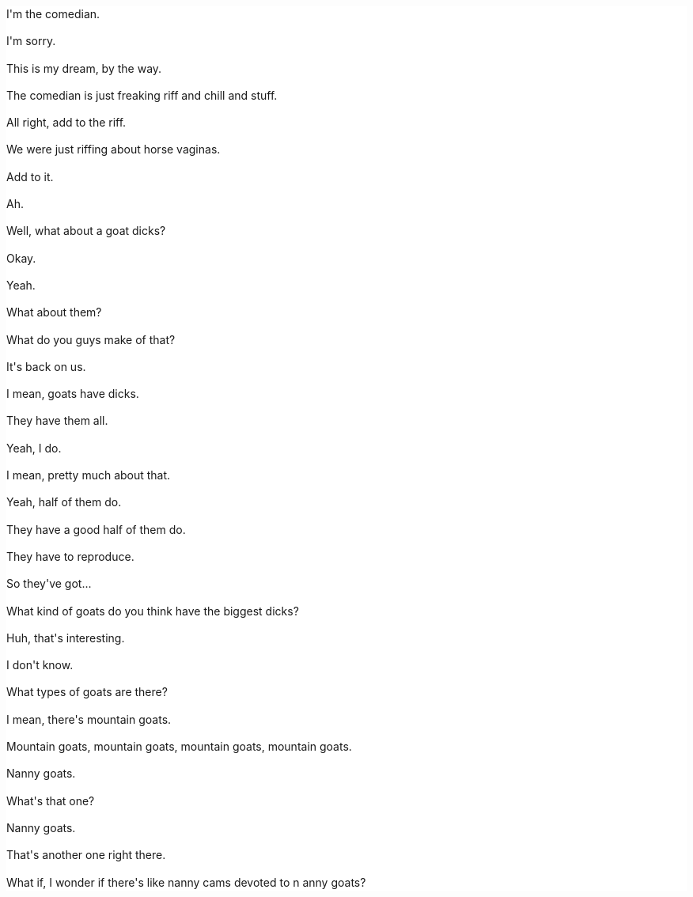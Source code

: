 I'm the comedian.

I'm sorry.

This is my dream, by the way.

The comedian is just freaking riff and chill and stuff.

All right, add to the riff.

We were just riffing about horse vaginas.

Add to it.

Ah.

Well, what about a goat dicks?

Okay.

Yeah.

What about them?

What do you guys make of that?

It's back on us.

I mean, goats have dicks.

They have them all.

Yeah, I do.

I mean, pretty much about that.

Yeah, half of them do.

They have a good half of them do.

They have to reproduce.

So they've got...

What kind of goats do you think have the biggest dicks?

Huh, that's interesting.

I don't know.

What types of goats are there?

I mean, there's mountain goats.

Mountain goats, mountain goats, mountain goats, mountain goats.

Nanny goats.

What's that one?

Nanny goats.

That's another one right there.

What if, I wonder if there's like nanny cams devoted to n anny goats?
